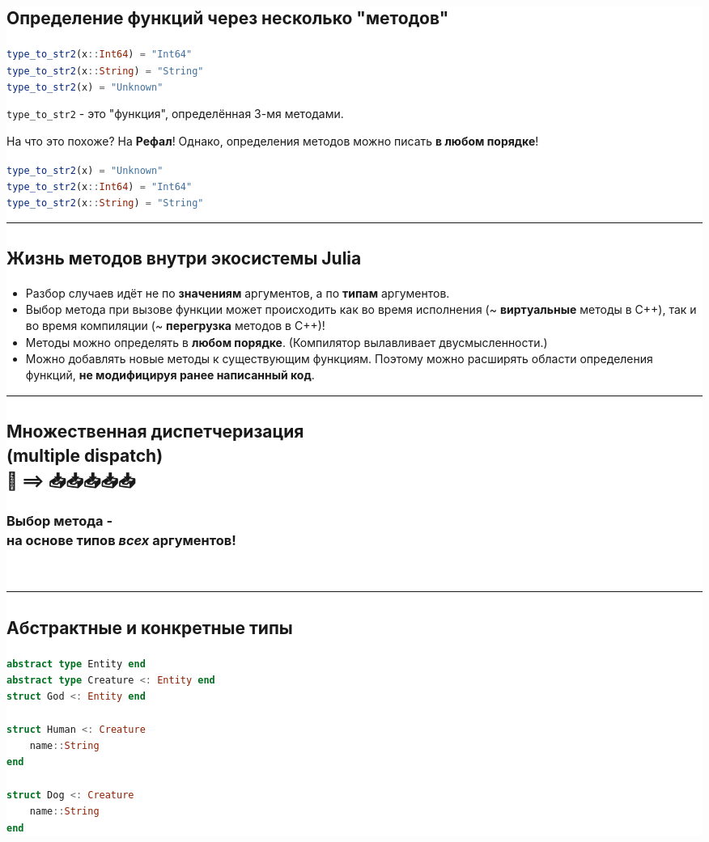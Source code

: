 
## Определение функций через несколько "методов"

```julia
type_to_str2(x::Int64) = "Int64"
type_to_str2(x::String) = "String"
type_to_str2(x) = "Unknown"
```

`type_to_str2` - это "функция", определённая 3-мя методами.

На что это похоже? На **Рефал**! Однако, определения методов можно писать
**в любом порядке**!

```julia
type_to_str2(x) = "Unknown"
type_to_str2(x::Int64) = "Int64"
type_to_str2(x::String) = "String"
```

---

## Жизнь методов внутри экосистемы Julia

- Разбор случаев идёт не по **значениям** аргументов, а по **типам**
  аргументов.
- Выбор метода при вызове функции может происходить как во время
  исполнения (~ **виртуальные** методы в C++), так и во время компиляции
  (~ **перегрузка** методов в C++)!
- Методы можно определять в **любом порядке**. (Компилятор вылавливает
  двусмысленности.)
- Можно добавлять новые методы к существующим функциям. Поэтому можно
  расширять области определения функций, **не модифицируя ранее написанный
  код**.

---



## Множественная диспетчеризация<br/>(multiple dispatch)<br/>:email: ⟹ :inbox_tray::inbox_tray::inbox_tray::inbox_tray::inbox_tray:

### Выбор метода -<br/> на основе типов **_всех_** аргументов!

<br/>

---

## Абстрактные и конкретные типы

```julia
abstract type Entity end
abstract type Creature <: Entity end
struct God <: Entity end

struct Human <: Creature
    name::String
end

struct Dog <: Creature
    name::String
end
```
